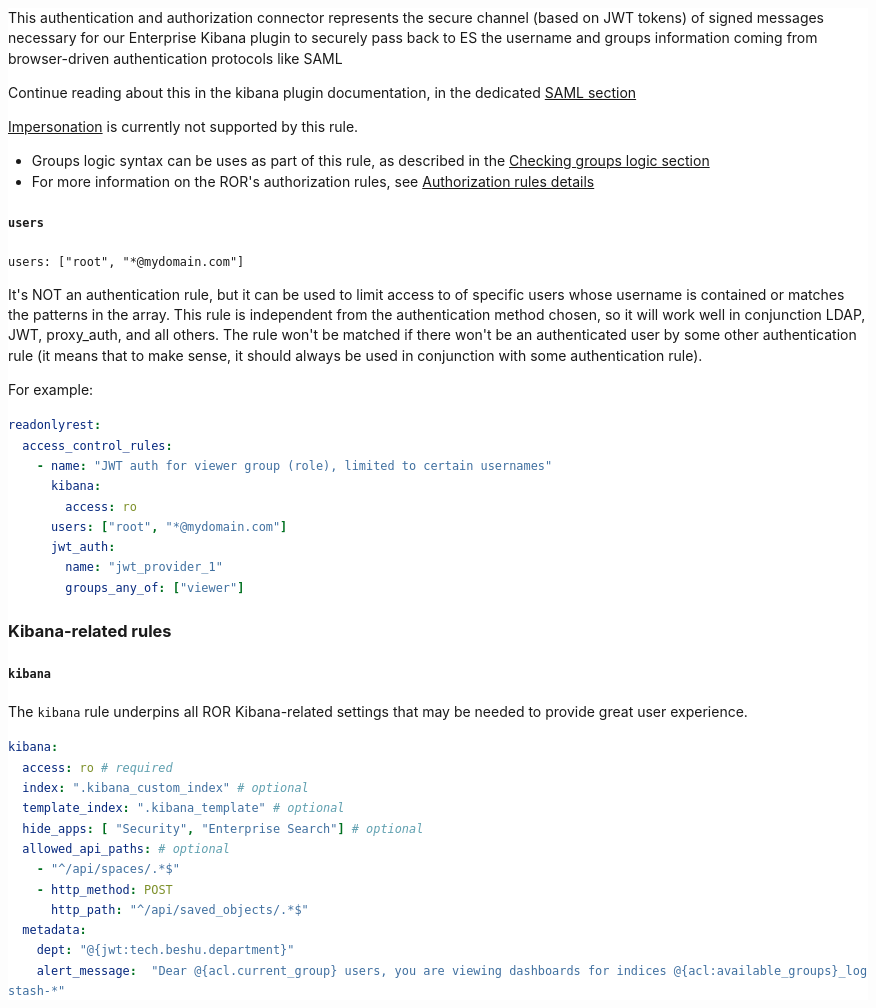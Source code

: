 This authentication and authorization connector represents the secure channel \(based on JWT tokens\) of signed messages necessary for our Enterprise Kibana plugin to securely pass back to ES the username and groups information coming from browser-driven authentication protocols like SAML

Continue reading about this in the kibana plugin documentation, in the dedicated [SAML section](kibana.md#saml)

[Impersonation](details/impersonation.md) is currently not supported by this rule.

* Groups logic syntax can be uses as part of this rule, as described in the [Checking groups logic section](details/authorization-rules-details.md#checking-groups-logic)
* For more information on the ROR's authorization rules, see [Authorization rules details](details/authorization-rules-details.md)

#### `users`

`users: ["root", "*@mydomain.com"]`

It's NOT an authentication rule, but it can be used to limit access to of specific users whose username is contained or matches the patterns in the array. This rule is independent from the authentication method chosen, so it will work well in conjunction LDAP, JWT, proxy\_auth, and all others. The rule won't be matched if there won't be an authenticated user by some other authentication rule (it means that to make sense, it should always be used in conjunction with some authentication rule).

For example:

```yaml
readonlyrest:
  access_control_rules:
    - name: "JWT auth for viewer group (role), limited to certain usernames"
      kibana:
        access: ro
      users: ["root", "*@mydomain.com"]
      jwt_auth:
        name: "jwt_provider_1"
        groups_any_of: ["viewer"]
```

### Kibana-related rules

#### `kibana`

The `kibana` rule underpins all ROR Kibana-related settings that may be needed to provide great user experience.

```yaml
kibana:
  access: ro # required
  index: ".kibana_custom_index" # optional
  template_index: ".kibana_template" # optional
  hide_apps: [ "Security", "Enterprise Search"] # optional
  allowed_api_paths: # optional
    - "^/api/spaces/.*$"
    - http_method: POST
      http_path: "^/api/saved_objects/.*$"
  metadata: 
    dept: "@{jwt:tech.beshu.department}"
    alert_message:  "Dear @{acl.current_group} users, you are viewing dashboards for indices @{acl:available_groups}_logstash-*"
```
